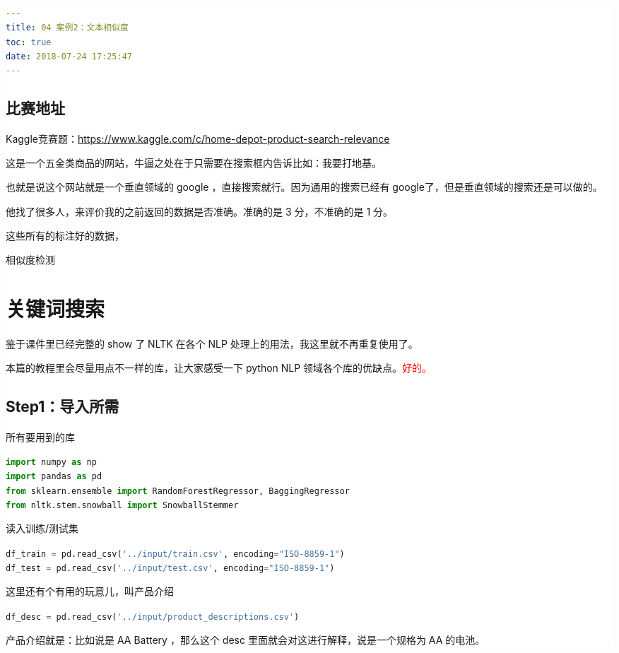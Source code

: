 ```yaml
---
title: 04 案例2：文本相似度
toc: true
date: 2018-07-24 17:25:47
---
```




## 比赛地址

Kaggle竞赛题：https://www.kaggle.com/c/home-depot-product-search-relevance

这是一个五金类商品的网站，牛逼之处在于只需要在搜索框内告诉比如：我要打地基。

也就是说这个网站就是一个垂直领域的 google ，直接搜索就行。因为通用的搜索已经有 google了，但是垂直领域的搜索还是可以做的。

他找了很多人，来评价我的之前返回的数据是否准确。准确的是 3 分，不准确的是 1 分。

这些所有的标注好的数据，

相似度检测

# 关键词搜索



鉴于课件里已经完整的 show 了 NLTK 在各个 NLP 处理上的用法，我这里就不再重复使用了。

本篇的教程里会尽量用点不一样的库，让大家感受一下 python NLP 领域各个库的优缺点。<span style="color:red;">好的。</span>

## Step1：导入所需

所有要用到的库


```python
import numpy as np
import pandas as pd
from sklearn.ensemble import RandomForestRegressor, BaggingRegressor
from nltk.stem.snowball import SnowballStemmer
```

读入训练/测试集


```python
df_train = pd.read_csv('../input/train.csv', encoding="ISO-8859-1")
df_test = pd.read_csv('../input/test.csv', encoding="ISO-8859-1")
```

这里还有个有用的玩意儿，叫产品介绍


```python
df_desc = pd.read_csv('../input/product_descriptions.csv')
```
产品介绍就是：比如说是 AA Battery ，那么这个 desc 里面就会对这进行解释，说是一个规格为 AA 的电池。
